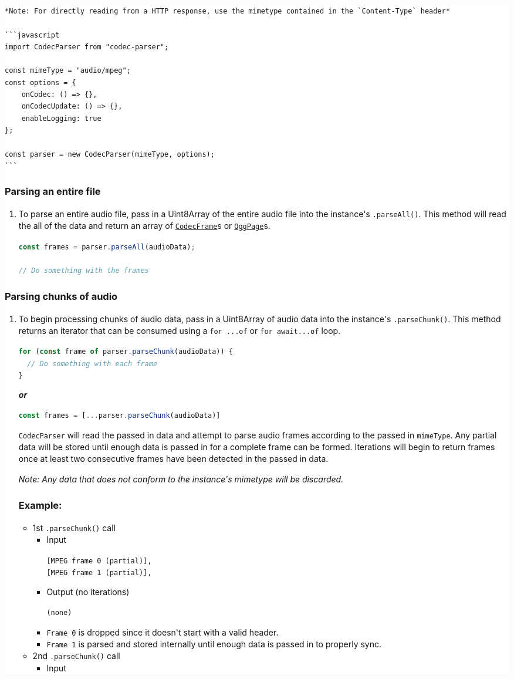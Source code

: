     *Note: For directly reading from a HTTP response, use the mimetype contained in the `Content-Type` header*
    
    ```javascript
    import CodecParser from "codec-parser";

    const mimeType = "audio/mpeg";
    const options = {
        onCodec: () => {},
        onCodecUpdate: () => {},
        enableLogging: true
    };

    const parser = new CodecParser(mimeType, options);
    ```

### Parsing an entire file

1. To parse an entire audio file, pass in a Uint8Array of the entire audio file into the instance's `.parseAll()`. This method will read the all of the data and return an array of [`CodecFrame`](#codecframe)s or [`OggPage`](#oggpage)s.

    ```javascript
    const frames = parser.parseAll(audioData);

    // Do something with the frames
    ```

### Parsing chunks of audio

1. To begin processing chunks of audio data, pass in a Uint8Array of audio data into the instance's `.parseChunk()`. This method returns an iterator that can be consumed using a `for ...of` or `for await...of` loop.

    ```javascript
    for (const frame of parser.parseChunk(audioData)) {
      // Do something with each frame
    }
    ```
    ***or***
    ```javascript
    const frames = [...parser.parseChunk(audioData)]
    ```

    `CodecParser` will read the passed in data and attempt to parse audio frames according to the passed in `mimeType`. Any partial data will be stored until enough data is passed in for a complete frame can be formed. Iterations will begin to return frames once at least two consecutive frames have been detected in the passed in data.

    *Note: Any data that does not conform to the instance's mimetype will be discarded.*

    ### Example:

    * 1st `.parseChunk()` call
      * Input
          ```
          [MPEG frame 0 (partial)],
          [MPEG frame 1 (partial)], 
          ```
      * Output (no iterations)
        ```
        (none)
        ```
      * `Frame 0` is dropped since it doesn't start with a valid header.
      * `Frame 1` is parsed and stored internally until enough data is passed in to properly sync.
    * 2nd `.parseChunk()` call
      * Input
          ```